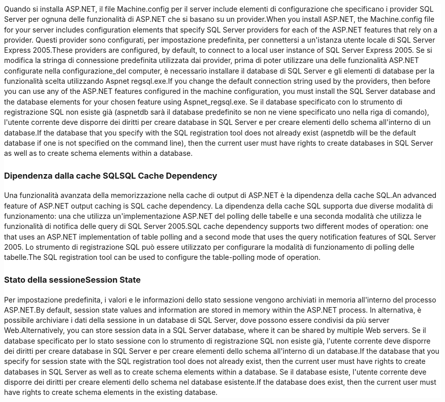 <span data-ttu-id="7bb7c-338">Quando si installa ASP.NET, il file Machine.config per il server include elementi di configurazione che specificano i provider SQL Server per ognuna delle funzionalità di ASP.NET che si basano su un provider.</span><span class="sxs-lookup"><span data-stu-id="7bb7c-338">When you install ASP.NET, the Machine.config file for your server includes configuration elements that specify SQL Server providers for each of the ASP.NET features that rely on a provider.</span></span> <span data-ttu-id="7bb7c-339">Questi provider sono configurati, per impostazione predefinita, per connettersi a un'istanza utente locale di SQL Server Express 2005.</span><span class="sxs-lookup"><span data-stu-id="7bb7c-339">These providers are configured, by default, to connect to a local user instance of SQL Server Express 2005.</span></span> <span data-ttu-id="7bb7c-340">Se si modifica la stringa di connessione predefinita utilizzata dai provider, prima di poter utilizzare una delle funzionalità ASP.NET configurate nella configurazione\_del computer, è necessario installare il database di SQL Server e gli elementi di database per la funzionalità scelta utilizzando Aspnet regsql.exe.</span><span class="sxs-lookup"><span data-stu-id="7bb7c-340">If you change the default connection string used by the providers, then before you can use any of the ASP.NET features configured in the machine configuration, you must install the SQL Server database and the database elements for your chosen feature using Aspnet\_regsql.exe.</span></span> <span data-ttu-id="7bb7c-341">Se il database specificato con lo strumento di registrazione SQL non esiste già (aspnetdb sarà il database predefinito se non ne viene specificato uno nella riga di comando), l'utente corrente deve disporre dei diritti per creare database in SQL Server e per creare elementi dello schema all'interno di un database.</span><span class="sxs-lookup"><span data-stu-id="7bb7c-341">If the database that you specify with the SQL registration tool does not already exist (aspnetdb will be the default database if one is not specified on the command line), then the current user must have rights to create databases in SQL Server as well as to create schema elements within a database.</span></span>

### <a name="sql-cache-dependency"></a><span data-ttu-id="7bb7c-342">Dipendenza dalla cache SQL</span><span class="sxs-lookup"><span data-stu-id="7bb7c-342">SQL Cache Dependency</span></span>

<span data-ttu-id="7bb7c-343">Una funzionalità avanzata della memorizzazione nella cache di output di ASP.NET è la dipendenza della cache SQL.</span><span class="sxs-lookup"><span data-stu-id="7bb7c-343">An advanced feature of ASP.NET output caching is SQL cache dependency.</span></span> <span data-ttu-id="7bb7c-344">La dipendenza della cache SQL supporta due diverse modalità di funzionamento: una che utilizza un'implementazione ASP.NET del polling delle tabelle e una seconda modalità che utilizza le funzionalità di notifica delle query di SQL Server 2005.</span><span class="sxs-lookup"><span data-stu-id="7bb7c-344">SQL cache dependency supports two different modes of operation: one that uses an ASP.NET implementation of table polling and a second mode that uses the query notification features of SQL Server 2005.</span></span> <span data-ttu-id="7bb7c-345">Lo strumento di registrazione SQL può essere utilizzato per configurare la modalità di funzionamento di polling delle tabelle.</span><span class="sxs-lookup"><span data-stu-id="7bb7c-345">The SQL registration tool can be used to configure the table-polling mode of operation.</span></span>

### <a name="session-state"></a><span data-ttu-id="7bb7c-346">Stato della sessione</span><span class="sxs-lookup"><span data-stu-id="7bb7c-346">Session State</span></span>

<span data-ttu-id="7bb7c-347">Per impostazione predefinita, i valori e le informazioni dello stato sessione vengono archiviati in memoria all'interno del processo ASP.NET.</span><span class="sxs-lookup"><span data-stu-id="7bb7c-347">By default, session state values and information are stored in memory within the ASP.NET process.</span></span> <span data-ttu-id="7bb7c-348">In alternativa, è possibile archiviare i dati della sessione in un database di SQL Server, dove possono essere condivisi da più server Web.</span><span class="sxs-lookup"><span data-stu-id="7bb7c-348">Alternatively, you can store session data in a SQL Server database, where it can be shared by multiple Web servers.</span></span> <span data-ttu-id="7bb7c-349">Se il database specificato per lo stato sessione con lo strumento di registrazione SQL non esiste già, l'utente corrente deve disporre dei diritti per creare database in SQL Server e per creare elementi dello schema all'interno di un database.</span><span class="sxs-lookup"><span data-stu-id="7bb7c-349">If the database that you specify for session state with the SQL registration tool does not already exist, then the current user must have rights to create databases in SQL Server as well as to create schema elements within a database.</span></span> <span data-ttu-id="7bb7c-350">Se il database esiste, l'utente corrente deve disporre dei diritti per creare elementi dello schema nel database esistente.</span><span class="sxs-lookup"><span data-stu-id="7bb7c-350">If the database does exist, then the current user must have rights to create schema elements in the existing database.</span></span>
